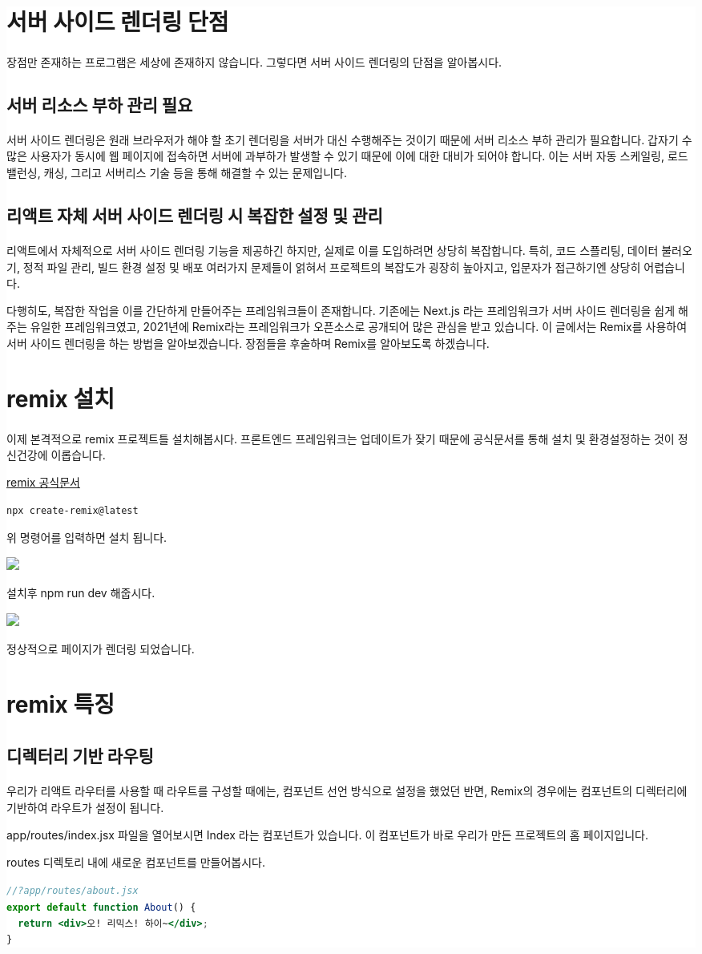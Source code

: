 # 서버 사이드 렌더링 단점

장점만 존재하는 프로그램은 세상에 존재하지 않습니다. 그렇다면 서버 사이드 렌더링의 단점을 알아봅시다.

## 서버 리소스 부하 관리 필요

서버 사이드 렌더링은 원래 브라우저가 해야 할 초기 렌더링을 서버가 대신 수행해주는 것이기 때문에 서버 리소스 부하 관리가 필요합니다. 갑자기 수많은 사용자가 동시에 웹 페이지에 접속하면 서버에 과부하가 발생할 수 있기 때문에 이에 대한 대비가 되어야 합니다. 이는 서버 자동 스케일링, 로드 밸런싱, 캐싱, 그리고 서버리스 기술 등을 통해 해결할 수 있는 문제입니다.

## 리액트 자체 서버 사이드 렌더링 시 복잡한 설정 및 관리

리액트에서 자체적으로 서버 사이드 렌더링 기능을 제공하긴 하지만, 실제로 이를 도입하려면 상당히 복잡합니다. 특히, 코드 스플리팅, 데이터 불러오기, 정적 파일 관리, 빌드 환경 설정 및 배포 여러가지 문제들이 얽혀서 프로젝트의 복잡도가 굉장히 높아지고, 입문자가 접근하기엔 상당히 어렵습니다.

다행히도, 복잡한 작업을 이를 간단하게 만들어주는 프레임워크들이 존재합니다. 기존에는 Next.js 라는 프레임워크가 서버 사이드 렌더링을 쉽게 해주는 유일한 프레임워크였고, 2021년에 Remix라는 프레임워크가 오픈소스로 공개되어 많은 관심을 받고 있습니다. 이 글에서는 Remix를 사용하여 서버 사이드 렌더링을 하는 방법을 알아보겠습니다. 장점들을 후술하며 Remix를 알아보도록 하겠습니다.

# remix 설치

이제 본격적으로 remix 프로젝트틀 설치해봅시다. 프론트엔드 프레임워크는 업데이트가 잦기 때문에 공식문서를 통해 설치 및 환경설정하는 것이 정신건강에 이롭습니다.

[remix 공식문서](https://remix.run/docs/en/main/start/quickstart)

```shell
npx create-remix@latest
```

위 명령어를 입력하면 설치 됩니다.

![](https://velog.velcdn.com/images/dogmnil2007/post/70954fe8-2a4e-47f6-927d-48e137735939/image.png)

설치후 npm run dev 해줍시다.

![](https://velog.velcdn.com/images/dogmnil2007/post/160bbcd3-5f3f-4bcc-8363-8eb6c19d5a91/image.png)

정상적으로 페이지가 렌더링 되었습니다.

# remix 특징

## 디렉터리 기반 라우팅

우리가 리액트 라우터를 사용할 때 라우트를 구성할 때에는, 컴포넌트 선언 방식으로 설정을 했었던 반면, Remix의 경우에는 컴포넌트의 디렉터리에 기반하여 라우트가 설정이 됩니다.

app/routes/index.jsx 파일을 열어보시면 Index 라는 컴포넌트가 있습니다. 이 컴포넌트가 바로 우리가 만든 프로젝트의 홈 페이지입니다.

routes 디렉토리 내에 새로운 컴포넌트를 만들어봅시다.

```jsx
//?app/routes/about.jsx
export default function About() {
  return <div>오! 리믹스! 하이~</div>;
}
```
